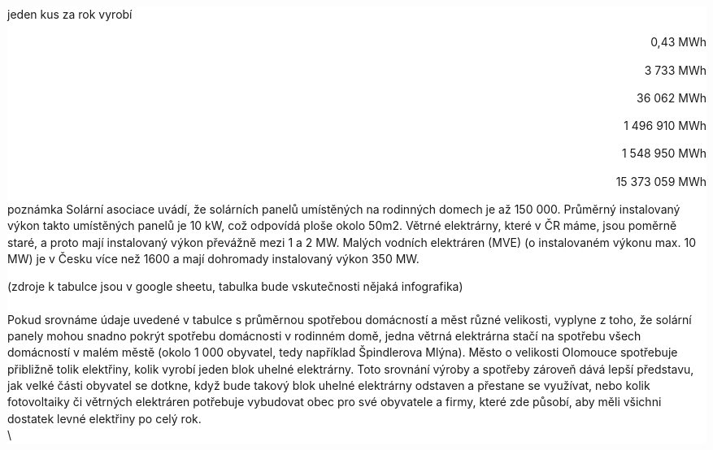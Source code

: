   </td>
  </tr>
  <tr>
   <td>jeden kus za rok vyrobí
   </td>
   <td><p style="text-align: right">
0,43 MWh</p>

   </td>
   <td><p style="text-align: right">
3 733 MWh</p>

   </td>
   <td><p style="text-align: right">
36 062 MWh</p>

   </td>
   <td><p style="text-align: right">
1 496 910 MWh</p>

   </td>
   <td><p style="text-align: right">
1 548 950 MWh</p>

   </td>
   <td><p style="text-align: right">
15 373 059 MWh</p>

   </td>
  </tr>
  <tr>
   <td>poznámka
   </td>
   <td>Solární asociace uvádí, že solárních panelů umístěných na rodinných domech je až 150 000. Průměrný instalovaný výkon takto umístěných panelů je 10 kW, což odpovídá ploše okolo 50m2.
   </td>
   <td>Větrné elektrárny, které v ČR máme, jsou poměrně staré, a proto mají instalovaný výkon převážně mezi 1 a 2 MW.
   </td>
   <td>Malých vodních elektráren (MVE) (o instalovaném výkonu max. 10 MW) je v Česku více než 1600 a mají dohromady instalovaný výkon 350 MW.
   </td>
   <td>
   </td>
   <td>
   </td>
   <td>
   </td>
  </tr>
</table>


(zdroje k tabulce jsou v google sheetu, tabulka bude vskutečnosti nějaká infografika) \
 \
Pokud srovnáme údaje uvedené v tabulce s průměrnou spotřebou domácností a měst různé velikosti, vyplyne z toho, že solární panely mohou snadno pokrýt spotřebu domácnosti v rodinném domě, jedna větrná elektrárna stačí na spotřebu všech domácností v malém městě (okolo 1 000 obyvatel, tedy například Špindlerova Mlýna). Město o velikosti Olomouce spotřebuje přibližně tolik elektřiny, kolik vyrobí jeden blok uhelné elektrárny. Toto srovnání výroby a spotřeby zároveň dává lepší představu, jak velké části obyvatel se dotkne, když bude takový blok uhelné elektrárny odstaven a přestane se využívat, nebo kolik fotovoltaiky či větrných elektráren potřebuje vybudovat obec pro své obyvatele a firmy, které zde působí, aby měli všichni dostatek levné elektřiny po celý rok.      \
 \
